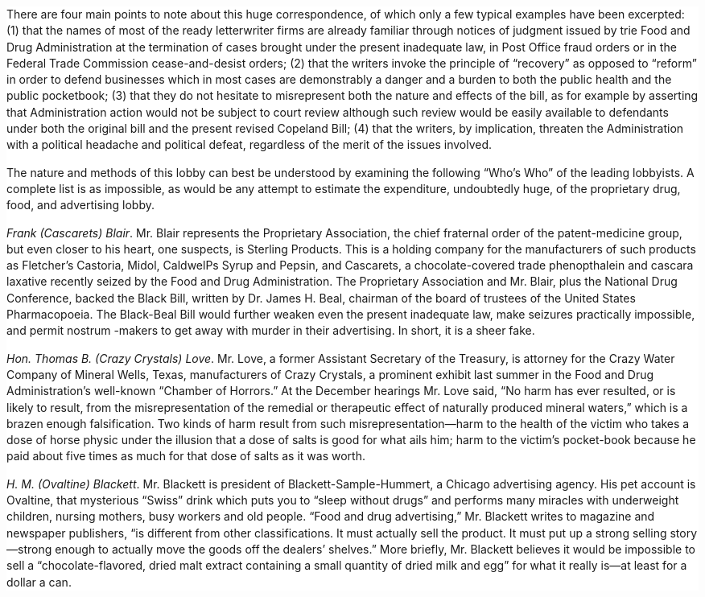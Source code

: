 There are four main points to note about this huge correspondence, of
which only a few typical examples have been excerpted: (1) that the
names of most of the ready letterwriter firms are already familiar
through notices of judgment issued by trie Food and Drug Administration
at the termination of cases brought under the present inadequate law, in
Post Office fraud orders or in the Federal Trade Commission
cease-and-desist orders; (2) that the writers invoke the principle of
“recovery” as opposed to “reform” in order to defend businesses which in
most cases are demonstrably a danger and a burden to both the public
health and the public pocketbook; (3) that they do not hesitate to
misrepresent both the nature and effects of the bill, as for example by
asserting that Administration action would not be subject to court
review although such review would be easily available to defendants
under both the original bill and the present revised Copeland Bill; (4)
that the writers, by implication, threaten the Administration with a
political headache and political defeat, regardless of the merit of the
issues involved.

The nature and methods of this lobby can best be understood by examining
the following “Who’s Who” of the leading lobbyists. A complete list is
as impossible, as would be any attempt to estimate the expenditure,
undoubtedly huge, of the proprietary drug, food, and advertising lobby.

*Frank (Cascarets) Blair*. Mr. Blair represents the Proprietary
Association, the chief fraternal order of the patent-medicine group, but
even closer to his heart, one suspects, is Sterling Products. This is a
holding company for the manufacturers of such products as Fletcher’s
Castoria, Midol, CaldwelPs Syrup and Pepsin, and Cascarets, a
chocolate-covered trade phenopthalein and cascara laxative recently
seized by the Food and Drug Administration. The Proprietary Association
and Mr. Blair, plus the National Drug Conference, backed the Black Bill,
written by Dr. James H. Beal, chairman of the board of trustees of the
United States Pharmacopoeia. The Black-Beal Bill would further weaken
even the present inadequate law, make seizures practically impossible,
and permit nostrum -makers to get away with murder in their advertising.
In short, it is a sheer fake.

*Hon. Thomas B. (Crazy Crystals) Love*. Mr. Love, a former Assistant
Secretary of the Treasury, is attorney for the Crazy Water Company of
Mineral Wells, Texas, manufacturers of Crazy Crystals, a prominent
exhibit last summer in the Food and Drug Administration’s well-known
“Chamber of Horrors.” At the December hearings Mr. Love said, “No harm
has ever resulted, or is likely to result, from the misrepresentation of
the remedial or therapeutic effect of naturally produced mineral
waters,” which is a brazen enough falsification. Two kinds of harm
result from such misrepresentation—harm to the health of the victim who
takes a dose of horse physic under the illusion that a dose of salts is
good for what ails him; harm to the victim’s pocket-book because he paid
about five times as much for that dose of salts as it was worth.

*H. M. (Ovaltine) Blackett*. Mr. Blackett is president of
Blackett-Sample-Hummert, a Chicago advertising agency. His pet account
is Ovaltine, that mysterious “Swiss” drink which puts you to “sleep
without drugs” and performs many miracles with underweight children,
nursing mothers, busy workers and old people. “Food and drug
advertising,” Mr. Blackett writes to magazine and newspaper publishers,
“is different from other classifications. It must actually sell the
product. It must put up a strong selling story—strong enough to actually
move the goods off the dealers’ shelves.” More briefly, Mr. Blackett
believes it would be impossible to sell a “chocolate-flavored, dried
malt extract containing a small quantity of dried milk and egg” for what
it really is—at least for a dollar a can.
